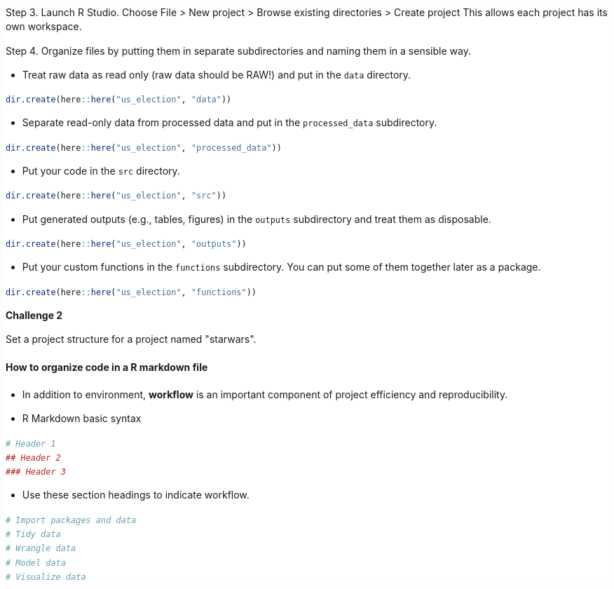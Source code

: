 Step 3. Launch R Studio. Choose File > New project > Browse existing directories > Create project This allows each project has its own workspace. 

Step 4. Organize files by putting them in separate subdirectories and naming them in a sensible way.

- Treat raw data as read only (raw data should be RAW!) and put in the `data` directory.


```r
dir.create(here::here("us_election", "data"))
```

- Separate read-only data from processed data and put in the `processed_data` subdirectory.


```r
dir.create(here::here("us_election", "processed_data"))
```

- Put your code in the `src` directory. 


```r
dir.create(here::here("us_election", "src"))
```

- Put generated outputs (e.g., tables, figures) in the `outputs` subdirectory and treat them as disposable.


```r
dir.create(here::here("us_election", "outputs"))
```

- Put your custom functions in the `functions` subdirectory. You can put some of them together later as a package. 


```r
dir.create(here::here("us_election", "functions"))
```

**Challenge 2**

Set a project structure for a project named "starwars". 

#### How to organize code in a R markdown file 

- In addition to environment, **workflow** is an important component of project efficiency and reproducibility. 

- R Markdown basic syntax 


```r
# Header 1
## Header 2
### Header 3
```

- Use these section headings to indicate workflow.


```r
# Import packages and data
# Tidy data
# Wrangle data
# Model data
# Visualize data
```
